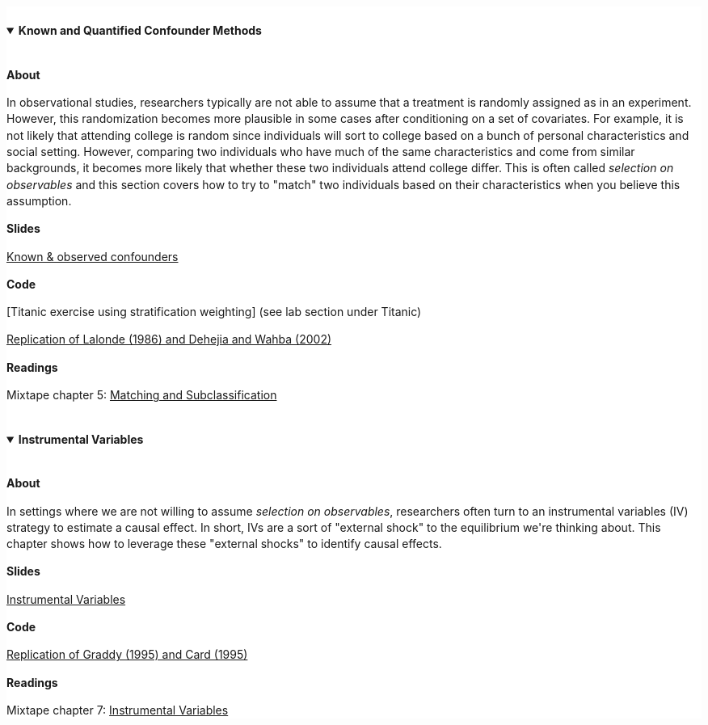 
</details><br />


<details open><summary><b>Known and Quantified Confounder Methods</b></summary><br/>

<b>About</b>

In observational studies, researchers typically are not able to assume that a treatment is randomly assigned as in an experiment. However, this randomization becomes more plausible in some cases after conditioning on a set of covariates. For example, it is not likely that attending college is random since individuals will sort to college based on a bunch of personal characteristics and social setting. However, comparing two individuals who have much of the same characteristics and come from similar backgrounds, it becomes more likely that whether these two individuals attend college differ. This is often called *selection on observables* and this section covers how to try to "match" two individuals based on their characteristics when you believe this assumption.

<b>Slides</b>

<a href="https://github.com/Mixtape-Sessions/Causal-Inference-1/blob/6435975ca08883a415889c32efdb52e9bbe1d81a/Slides/02-Known_Observed_Confounders.pdf">Known & observed confounders</a>

<b>Code</b>

[Titanic exercise using stratification weighting] (see lab section under Titanic)

[Replication of Lalonde (1986) and Dehejia and Wahba (2002)](https://github.com/Mixtape-Sessions/Causal-Inference-1/tree/main/Lab/Lalonde)

<b>Readings</b>

Mixtape chapter 5: <a href="https://mixtape.scunning.com/matching-and-subclassification.html">Matching and Subclassification</a>



</details><br />


<details open><summary><b>Instrumental Variables</b></summary><br/>

<b>About</b>

In settings where we are not willing to assume *selection on observables*, researchers often turn to an instrumental variables (IV) strategy to estimate a causal effect. In short, IVs are a sort of "external shock" to the equilibrium we're thinking about. This chapter shows how to leverage these "external shocks" to identify causal effects. 


<b>Slides</b>

<a href="https://github.com/Mixtape-Sessions/Causal-Inference-1/blob/6435975ca08883a415889c32efdb52e9bbe1d81a/Slides/03-IV.pdf">Instrumental Variables</a>

<b>Code</b>

[Replication of Graddy (1995) and Card (1995)](https://github.com/Mixtape-Sessions/Causal-Inference-1/tree/main/Lab/IV)

<b>Readings</b>

Mixtape chapter 7: <a href="https://mixtape.scunning.com/instrumental-variables.html">Instrumental Variables</a>
